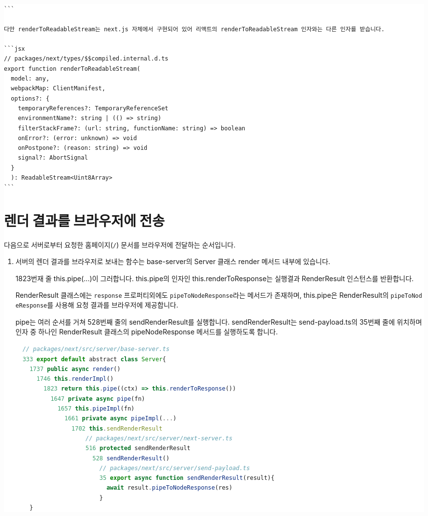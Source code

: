     ```

    다만 renderToReadableStream는 next.js 자체에서 구현되어 있어 리액트의 renderToReadableStream 인자와는 다른 인자를 받습니다.

    ```jsx
    // packages/next/types/$$compiled.internal.d.ts
    export function renderToReadableStream(
      model: any,
      webpackMap: ClientManifest,
      options?: {
        temporaryReferences?: TemporaryReferenceSet
        environmentName?: string | (() => string)
        filterStackFrame?: (url: string, functionName: string) => boolean
        onError?: (error: unknown) => void
        onPostpone?: (reason: string) => void
        signal?: AbortSignal
      }
      ): ReadableStream<Uint8Array>
    ```
      
# 렌더 결과를 브라우저에 전송

다음으로 서버로부터 요청한 홈페이지(`/`) 문서를 브라우저에 전달하는 순서입니다.

1. 서버의 렌더 결과를 브라우저로 보내는 함수는 base-server의 Server 클래스 render 메서드 내부에 있습니다. 

    1823번재 줄 this.pipe(...)이 그러합니다. this.pipe의 인자인 this.renderToResponse는 실행결과 RenderResult 인스턴스를 반환합니다.

    RenderResult 클래스에는 `response` 프로퍼티외에도 `pipeToNodeResponse`라는 메서드가 존재하며, this.pipe은 RenderResult의 `pipeToNodeResponse`를 사용해 요청 결과를 브라우저에 제공합니다. 
    
    pipe는 여러 순서를 거쳐 528번째 줄의 sendRenderResult를 실행합니다. sendRenderResult는 send-payload.ts의 35번째 줄에 위치하며 인자 중 하나인 RenderResult 클래스의 pipeNodeResponse 메서드를 실행하도록 합니다.

    ```jsx
      // packages/next/src/server/base-server.ts
      333 export default abstract class Server{
        1737 public async render()
          1746 this.renderImpl()
            1823 return this.pipe((ctx) => this.renderToResponse())
              1647 private async pipe(fn)
                1657 this.pipeImpl(fn)
                  1661 private async pipeImpl(...)
                    1702 this.sendRenderResult
                        // packages/next/src/server/next-server.ts
                        516 protected sendRenderResult
                          528 sendRenderResult()
                            // packages/next/src/server/send-payload.ts
                            35 export async function sendRenderResult(result){
                              await result.pipeToNodeResponse(res)
                            }
        }
    ```
